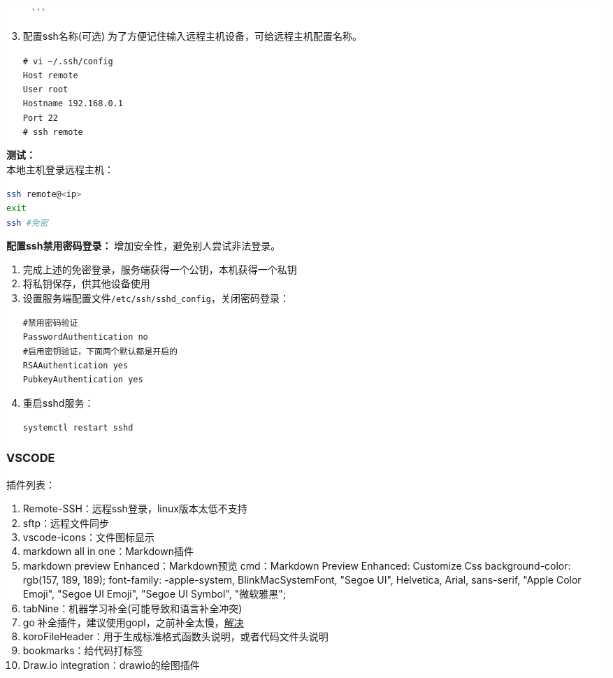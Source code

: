          ```
3. 配置ssh名称(可选)
   为了方便记住输入远程主机设备，可给远程主机配置名称。
   ```
   # vi ~/.ssh/config
   Host remote
   User root
   Hostname 192.168.0.1
   Port 22
   # ssh remote
   ```

**测试：**  
本地主机登录远程主机：
```sh
ssh remote@<ip>
exit
ssh #免密
```

**配置ssh禁用密码登录：**
增加安全性，避免别人尝试非法登录。
1. 完成上述的免密登录，服务端获得一个公钥，本机获得一个私钥
2. 将私钥保存，供其他设备使用
3. 设置服务端配置文件`/etc/ssh/sshd_config`，关闭密码登录：
   ```
   #禁用密码验证
   PasswordAuthentication no
   #启用密钥验证，下面两个默认都是开启的
   RSAAuthentication yes
   PubkeyAuthentication yes
   ```
4. 重启sshd服务：
   ```
   systemctl restart sshd
   ```

### VSCODE
插件列表：  
1. Remote-SSH：远程ssh登录，linux版本太低不支持
2. sftp：远程文件同步
3. vscode-icons：文件图标显示
4. markdown all in one：Markdown插件
5. markdown preview  Enhanced：Markdown预览
    cmd：Markdown Preview Enhanced: Customize Css
    background-color: rgb(157, 189, 189);
    font-family: -apple-system, BlinkMacSystemFont, "Segoe UI", Helvetica, Arial, sans-serif, "Apple Color Emoji", "Segoe UI Emoji", "Segoe UI Symbol", "微软雅黑";
6. tabNine：机器学习补全(可能导致和语言补全冲突)
7. go 补全插件，建议使用gopl，之前补全太慢，[解决](https://blog.csdn.net/zhetmdoubeizhanyong/article/details/102534172)
8. koroFileHeader：用于生成标准格式函数头说明，或者代码文件头说明
9. bookmarks：给代码打标签
10. Draw.io integration：drawio的绘图插件
